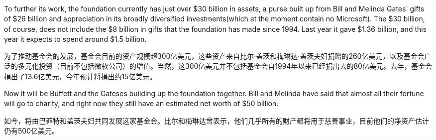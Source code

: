 To further its work, the foundation currently has just over $30 billion in assets, a purse built up from Bill and Melinda Gates' gifts of $26 billion and appreciation in its broadly diversified investments(which at the moment contain no Microsoft). The $30 billion, of course, does not include the $8 billion in gifts that the foundation has made since 1994. Last year it gave $1.36 billion, and this year it expects to spend around $1.5 billion.

为了推动基金会的发展，基金会目前的资产规模超300亿美元，这些资产来自比尔·盖茨和梅琳达·盖茨夫妇捐赠的260亿美元，以及基金会广泛的多元化投资（目前不包括微软公司）的增值。当然，这300亿美元并不包括基金会自1994年以来已经捐出去的80亿美元。去年，基金会捐出了13.6亿美元，今年预计将捐出约15亿美元。

Now it will be Buffett and the Gateses building up the foundation together. Bill and Melinda have said that almost all their fortune will go to charity, and right now they still have an estimated net worth of $50 billion.

如今，将由巴菲特和盖茨夫妇共同发展这家基金会。比尔和梅琳达曾表示，他们几乎所有的财产都将用于慈善事业，目前他们的净资产估计仍有500亿美元。
